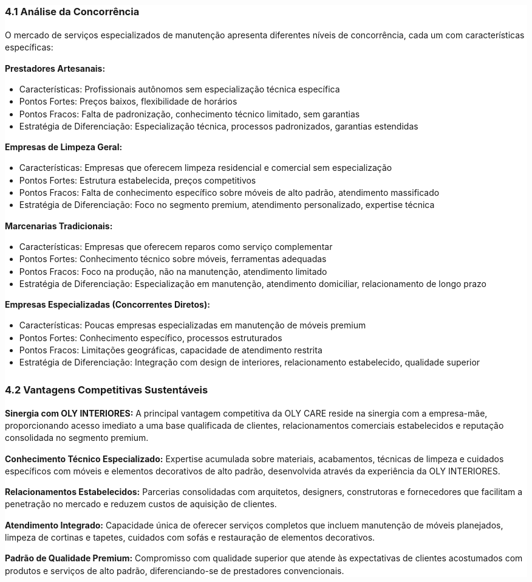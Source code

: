 ### 4.1 Análise da Concorrência

O mercado de serviços especializados de manutenção apresenta diferentes níveis de concorrência, cada um com características específicas:

**Prestadores Artesanais:**
- Características: Profissionais autônomos sem especialização técnica específica
- Pontos Fortes: Preços baixos, flexibilidade de horários
- Pontos Fracos: Falta de padronização, conhecimento técnico limitado, sem garantias
- Estratégia de Diferenciação: Especialização técnica, processos padronizados, garantias estendidas

**Empresas de Limpeza Geral:**
- Características: Empresas que oferecem limpeza residencial e comercial sem especialização
- Pontos Fortes: Estrutura estabelecida, preços competitivos
- Pontos Fracos: Falta de conhecimento específico sobre móveis de alto padrão, atendimento massificado
- Estratégia de Diferenciação: Foco no segmento premium, atendimento personalizado, expertise técnica

**Marcenarias Tradicionais:**
- Características: Empresas que oferecem reparos como serviço complementar
- Pontos Fortes: Conhecimento técnico sobre móveis, ferramentas adequadas
- Pontos Fracos: Foco na produção, não na manutenção, atendimento limitado
- Estratégia de Diferenciação: Especialização em manutenção, atendimento domiciliar, relacionamento de longo prazo

**Empresas Especializadas (Concorrentes Diretos):**
- Características: Poucas empresas especializadas em manutenção de móveis premium
- Pontos Fortes: Conhecimento específico, processos estruturados
- Pontos Fracos: Limitações geográficas, capacidade de atendimento restrita
- Estratégia de Diferenciação: Integração com design de interiores, relacionamento estabelecido, qualidade superior

### 4.2 Vantagens Competitivas Sustentáveis

**Sinergia com OLY INTERIORES:**
A principal vantagem competitiva da OLY CARE reside na sinergia com a empresa-mãe, proporcionando acesso imediato a uma base qualificada de clientes, relacionamentos comerciais estabelecidos e reputação consolidada no segmento premium.

**Conhecimento Técnico Especializado:**
Expertise acumulada sobre materiais, acabamentos, técnicas de limpeza e cuidados específicos com móveis e elementos decorativos de alto padrão, desenvolvida através da experiência da OLY INTERIORES.

**Relacionamentos Estabelecidos:**
Parcerias consolidadas com arquitetos, designers, construtoras e fornecedores que facilitam a penetração no mercado e reduzem custos de aquisição de clientes.

**Atendimento Integrado:**
Capacidade única de oferecer serviços completos que incluem manutenção de móveis planejados, limpeza de cortinas e tapetes, cuidados com sofás e restauração de elementos decorativos.

**Padrão de Qualidade Premium:**
Compromisso com qualidade superior que atende às expectativas de clientes acostumados com produtos e serviços de alto padrão, diferenciando-se de prestadores convencionais.
